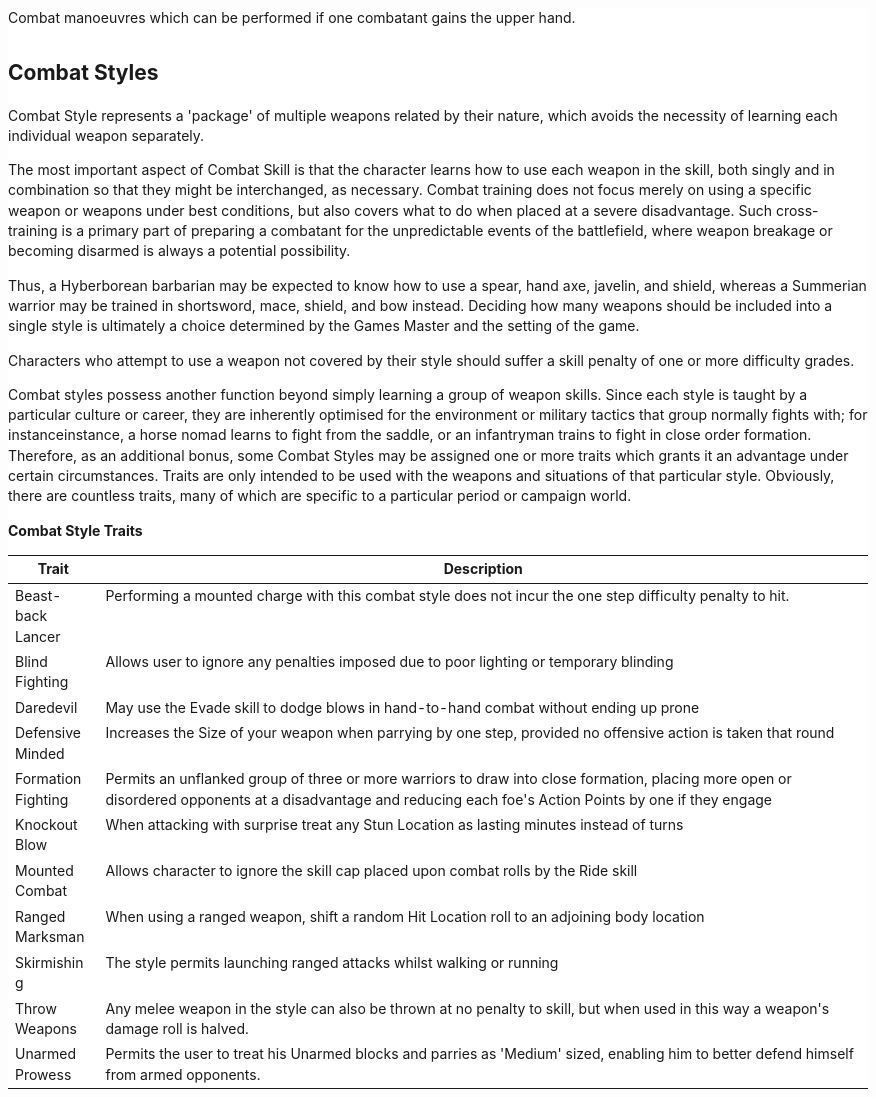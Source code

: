 Combat manoeuvres which can be performed if one combatant gains the upper hand.

## Combat Styles

Combat Style represents a 'package' of multiple weapons related by their nature, which avoids the necessity of learning each individual weapon separately.

The most important aspect of Combat Skill is that the character learns how to use each weapon in the skill, both singly and in combination so that they might be interchanged, as necessary. Combat training does not focus merely on using a specific weapon or weapons under best conditions, but also covers what to do when placed at a severe disadvantage. Such cross-training is a primary part of preparing a combatant for the unpredictable events of the battlefield, where weapon breakage or becoming disarmed is always a potential possibility.

Thus, a Hyberborean barbarian may be expected to know how to use a spear, hand axe, javelin, and shield, whereas a Summerian warrior may be trained in shortsword, mace, shield, and bow instead. Deciding how many weapons should be included into a single style is ultimately a choice determined by the Games Master and the setting of the game.

Characters who attempt to use a weapon not covered by their style should suffer a skill penalty of one or more difficulty grades.

Combat styles possess another function beyond simply learning a group of weapon skills. Since each style is taught by a particular culture or career, they are inherently optimised for the environment or military tactics that group normally fights with; for instanceinstance, a horse nomad learns to fight from the saddle, or an infantryman trains to fight in close order formation. Therefore, as an additional bonus, some Combat Styles may be assigned one or more traits which grants it an advantage under certain circumstances. Traits are only intended to be used with the weapons and situations of that particular style. Obviously, there are countless traits, many of which are specific to a particular period or campaign world.

**Combat Style Traits**

| Trait | Description |
| --- | --- |
| Beast-back Lancer | Performing a mounted charge with this combat style does not incur the one step difficulty penalty to hit. |
| Blind Fighting | Allows user to ignore any penalties imposed due to poor lighting or temporary blinding |
| Daredevil | May use the Evade skill to dodge blows in hand-to-hand combat without ending up prone |
| Defensive Minded | Increases the Size of your weapon when parrying by one step, provided no offensive action is taken that round |
| Formation Fighting | Permits an unflanked group of three or more warriors to draw into close formation, placing more open or disordered opponents at a disadvantage and reducing each foe's Action Points by one if they engage |
| Knockout Blow | When attacking with surprise treat any Stun Location as lasting minutes instead of turns |
| Mounted Combat | Allows character to ignore the skill cap placed upon combat rolls by the Ride skill |
| Ranged Marksman | When using a ranged weapon, shift a random Hit Location roll to an adjoining body location |
| Skirmishing | The style permits launching ranged attacks whilst walking or running |
| Throw Weapons | Any melee weapon in the style can also be thrown at no penalty to skill, but when used in this way a weapon's damage roll is halved. |
| Unarmed Prowess | Permits the user to treat his Unarmed blocks and parries as 'Medium' sized, enabling him to better defend himself from armed opponents. |
